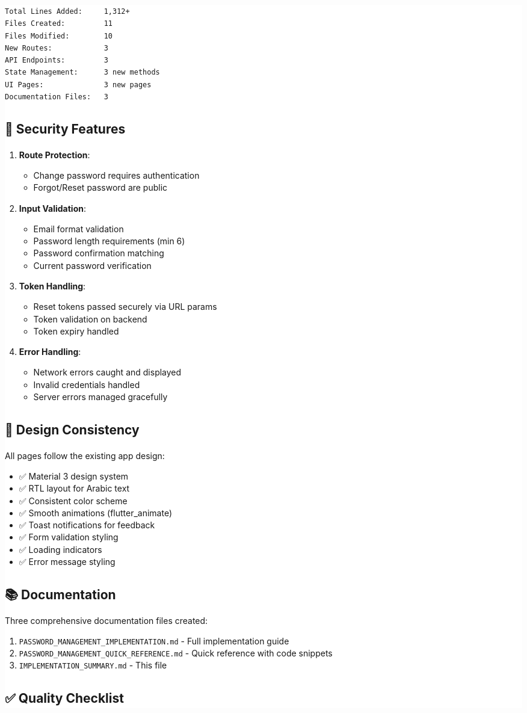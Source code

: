 ```
Total Lines Added:     1,312+
Files Created:         11
Files Modified:        10
New Routes:            3
API Endpoints:         3
State Management:      3 new methods
UI Pages:              3 new pages
Documentation Files:   3
```

## 🔐 Security Features

1. **Route Protection**: 
   - Change password requires authentication
   - Forgot/Reset password are public

2. **Input Validation**:
   - Email format validation
   - Password length requirements (min 6)
   - Password confirmation matching
   - Current password verification

3. **Token Handling**:
   - Reset tokens passed securely via URL params
   - Token validation on backend
   - Token expiry handled

4. **Error Handling**:
   - Network errors caught and displayed
   - Invalid credentials handled
   - Server errors managed gracefully

## 🎨 Design Consistency

All pages follow the existing app design:
- ✅ Material 3 design system
- ✅ RTL layout for Arabic text
- ✅ Consistent color scheme
- ✅ Smooth animations (flutter_animate)
- ✅ Toast notifications for feedback
- ✅ Form validation styling
- ✅ Loading indicators
- ✅ Error message styling

## 📚 Documentation

Three comprehensive documentation files created:
1. `PASSWORD_MANAGEMENT_IMPLEMENTATION.md` - Full implementation guide
2. `PASSWORD_MANAGEMENT_QUICK_REFERENCE.md` - Quick reference with code snippets
3. `IMPLEMENTATION_SUMMARY.md` - This file

## ✅ Quality Checklist
